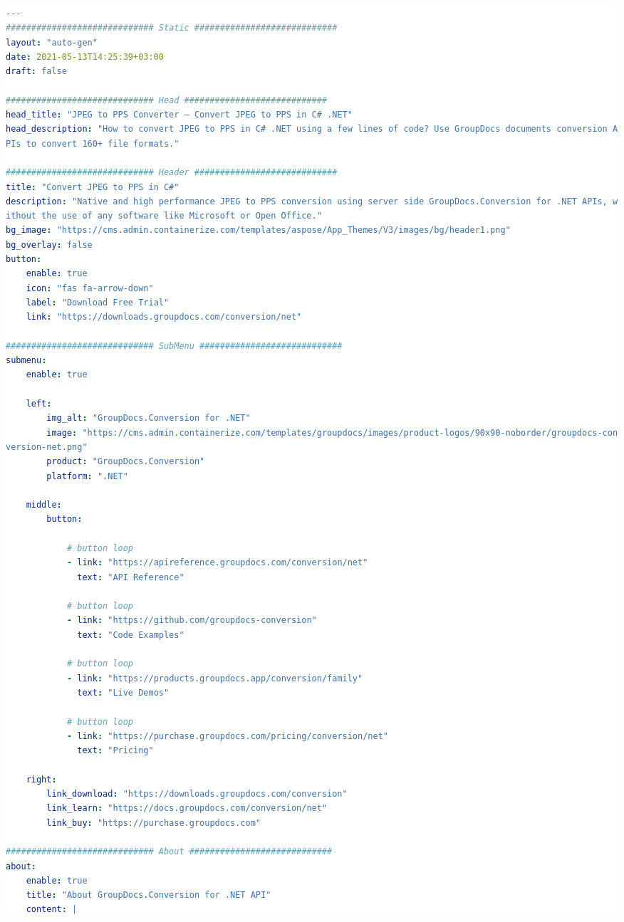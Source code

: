 ```yaml
---
############################# Static ############################
layout: "auto-gen"
date: 2021-05-13T14:25:39+03:00
draft: false

############################# Head ############################
head_title: "JPEG to PPS Converter – Convert JPEG to PPS in C# .NET"
head_description: "How to convert JPEG to PPS in C# .NET using a few lines of code? Use GroupDocs documents conversion APIs to convert 160+ file formats."

############################# Header ############################
title: "Convert JPEG to PPS in C#"
description: "Native and high performance JPEG to PPS conversion using server side GroupDocs.Conversion for .NET APIs, without the use of any software like Microsoft or Open Office."
bg_image: "https://cms.admin.containerize.com/templates/aspose/App_Themes/V3/images/bg/header1.png"
bg_overlay: false
button:
    enable: true
    icon: "fas fa-arrow-down"
    label: "Download Free Trial"
    link: "https://downloads.groupdocs.com/conversion/net"

############################# SubMenu ############################
submenu:
    enable: true

    left:
        img_alt: "GroupDocs.Conversion for .NET"
        image: "https://cms.admin.containerize.com/templates/groupdocs/images/product-logos/90x90-noborder/groupdocs-conversion-net.png"
        product: "GroupDocs.Conversion"
        platform: ".NET"

    middle:
        button:

            # button loop
            - link: "https://apireference.groupdocs.com/conversion/net"
              text: "API Reference"

            # button loop
            - link: "https://github.com/groupdocs-conversion"
              text: "Code Examples"

            # button loop
            - link: "https://products.groupdocs.app/conversion/family"
              text: "Live Demos"

            # button loop
            - link: "https://purchase.groupdocs.com/pricing/conversion/net"
              text: "Pricing"

    right:
        link_download: "https://downloads.groupdocs.com/conversion"
        link_learn: "https://docs.groupdocs.com/conversion/net"
        link_buy: "https://purchase.groupdocs.com"

############################# About ############################
about:
    enable: true
    title: "About GroupDocs.Conversion for .NET API"
    content: |
```